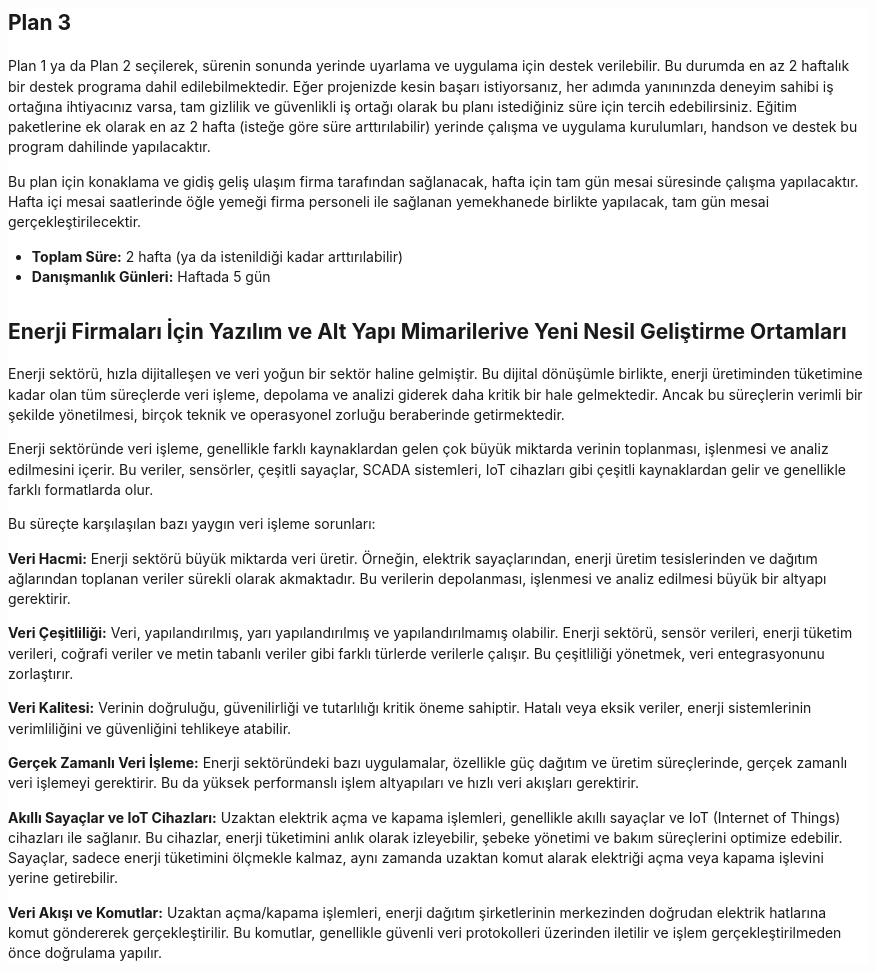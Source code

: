 ## Plan 3

Plan 1 ya da Plan 2 seçilerek, sürenin sonunda yerinde uyarlama ve uygulama için destek verilebilir. Bu durumda en az 2 haftalık bir  destek programa dahil edilebilmektedir. Eğer projenizde kesin başarı istiyorsanız, her adımda yanınınzda deneyim sahibi iş ortağına ihtiyacınız varsa, tam gizlilik ve güvenlikli iş ortağı olarak bu planı istediğiniz süre için tercih edebilirsiniz. Eğitim paketlerine ek olarak en az 2 hafta (isteğe göre süre arttırılabilir) yerinde çalışma ve uygulama kurulumları, handson ve destek bu program dahilinde yapılacaktır.

Bu plan için konaklama ve gidiş geliş ulaşım firma tarafından sağlanacak, hafta için tam gün mesai süresinde çalışma yapılacaktır. Hafta içi mesai saatlerinde öğle yemeği firma personeli ile sağlanan yemekhanede birlikte yapılacak, tam gün mesai gerçekleştirilecektir.

- **Toplam Süre:** 2 hafta (ya da istenildiği kadar arttırılabilir)
- **Danışmanlık Günleri:** Haftada 5 gün

## Enerji Firmaları İçin Yazılım ve Alt Yapı Mimarilerive Yeni Nesil Geliştirme Ortamları

Enerji sektörü, hızla dijitalleşen ve veri yoğun bir sektör haline gelmiştir. Bu dijital dönüşümle birlikte, enerji üretiminden tüketimine kadar olan tüm süreçlerde veri işleme, depolama ve analizi giderek daha kritik bir hale gelmektedir. Ancak bu süreçlerin verimli bir şekilde yönetilmesi, birçok teknik ve operasyonel zorluğu beraberinde getirmektedir.

Enerji sektöründe veri işleme, genellikle farklı kaynaklardan gelen çok büyük miktarda verinin toplanması, işlenmesi ve analiz edilmesini içerir. Bu veriler, sensörler, çeşitli sayaçlar, SCADA sistemleri, IoT cihazları gibi çeşitli kaynaklardan gelir ve genellikle farklı formatlarda olur.

Bu süreçte karşılaşılan bazı yaygın veri işleme sorunları:

**Veri Hacmi:** Enerji sektörü büyük miktarda veri üretir. Örneğin, elektrik sayaçlarından, enerji üretim tesislerinden ve dağıtım ağlarından toplanan veriler sürekli olarak akmaktadır. Bu verilerin depolanması, işlenmesi ve analiz edilmesi büyük bir altyapı gerektirir.

**Veri Çeşitliliği:** Veri, yapılandırılmış, yarı yapılandırılmış ve yapılandırılmamış olabilir. Enerji sektörü, sensör verileri, enerji tüketim verileri, coğrafi veriler ve metin tabanlı veriler gibi farklı türlerde verilerle çalışır. Bu çeşitliliği yönetmek, veri entegrasyonunu zorlaştırır.

**Veri Kalitesi:** Verinin doğruluğu, güvenilirliği ve tutarlılığı kritik öneme sahiptir. Hatalı veya eksik veriler, enerji sistemlerinin verimliliğini ve güvenliğini tehlikeye atabilir.

**Gerçek Zamanlı Veri İşleme:** Enerji sektöründeki bazı uygulamalar, özellikle güç dağıtım ve üretim süreçlerinde, gerçek zamanlı veri işlemeyi gerektirir. Bu da yüksek performanslı işlem altyapıları ve hızlı veri akışları gerektirir.

**Akıllı Sayaçlar ve IoT Cihazları:** Uzaktan elektrik açma ve kapama işlemleri, genellikle akıllı sayaçlar ve IoT (Internet of Things) cihazları ile sağlanır. Bu cihazlar, enerji tüketimini anlık olarak izleyebilir, şebeke yönetimi ve bakım süreçlerini optimize edebilir. Sayaçlar, sadece enerji tüketimini ölçmekle kalmaz, aynı zamanda uzaktan komut alarak elektriği açma veya kapama işlevini yerine getirebilir.

**Veri Akışı ve Komutlar:** Uzaktan açma/kapama işlemleri, enerji dağıtım şirketlerinin merkezinden doğrudan elektrik hatlarına komut göndererek gerçekleştirilir. Bu komutlar, genellikle güvenli veri protokolleri üzerinden iletilir ve işlem gerçekleştirilmeden önce doğrulama yapılır.
